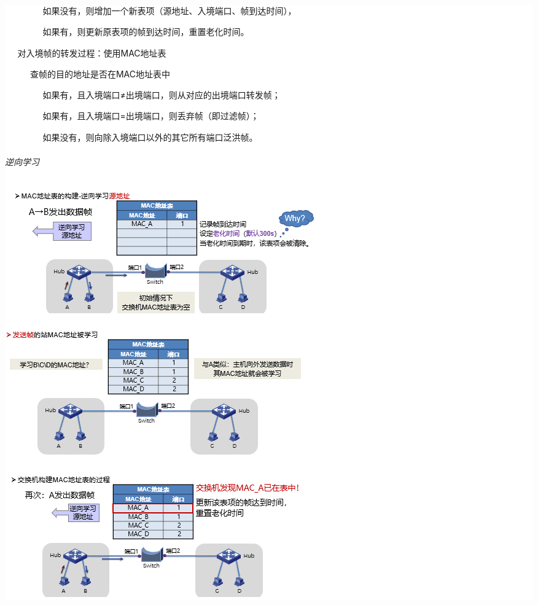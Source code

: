 $\quad$ $\quad$ $\quad$ 如果没有，则增加一个新表项（源地址、入境端口、帧到达时间），

$\quad$ $\quad$ $\quad$ 如果有，则更新原表项的帧到达时间，重置老化时间。

$\quad$ 对入境帧的转发过程：使用MAC地址表

$\quad$ $\quad$ 查帧的目的地址是否在MAC地址表中

$\quad$ $\quad$ $\quad$ 如果有，且入境端口≠出境端口，则从对应的出境端口转发帧；

$\quad$ $\quad$ $\quad$ 如果有，且入境端口=出境端口，则丢弃帧（即过滤帧）；

$\quad$ $\quad$ $\quad$ 如果没有，则向除入境端口以外的其它所有端口泛洪帧。

###### 逆向学习

![](../CNP/CN1504.png)

![](../CNP/CN1505.png)

![](../CNP/CN1506.png)
